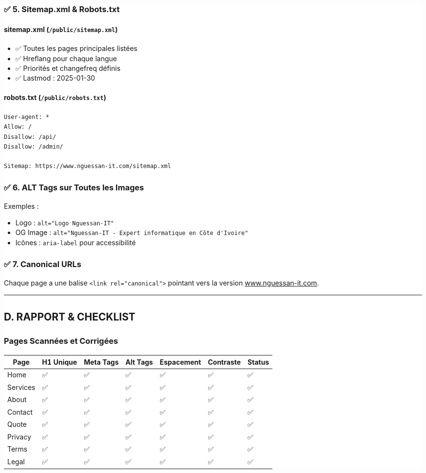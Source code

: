 ### ✅ 5. Sitemap.xml & Robots.txt

#### **sitemap.xml** (`/public/sitemap.xml`)
- ✅ Toutes les pages principales listées
- ✅ Hreflang pour chaque langue
- ✅ Priorités et changefreq définis
- ✅ Lastmod : 2025-01-30

#### **robots.txt** (`/public/robots.txt`)
```
User-agent: *
Allow: /
Disallow: /api/
Disallow: /admin/

Sitemap: https://www.nguessan-it.com/sitemap.xml
```

### ✅ 6. ALT Tags sur Toutes les Images

Exemples :
- Logo : `alt="Logo Nguessan-IT"`
- OG Image : `alt="Nguessan-IT - Expert informatique en Côte d'Ivoire"`
- Icônes : `aria-label` pour accessibilité

### ✅ 7. Canonical URLs

Chaque page a une balise `<link rel="canonical">` pointant vers la version www.nguessan-it.com.

---

## D. RAPPORT & CHECKLIST

### Pages Scannées et Corrigées

| Page | H1 Unique | Meta Tags | Alt Tags | Espacement | Contraste | Status |
|------|-----------|-----------|----------|------------|-----------|--------|
| Home | ✅ | ✅ | ✅ | ✅ | ✅ | ✅ |
| Services | ✅ | ✅ | ✅ | ✅ | ✅ | ✅ |
| About | ✅ | ✅ | ✅ | ✅ | ✅ | ✅ |
| Contact | ✅ | ✅ | ✅ | ✅ | ✅ | ✅ |
| Quote | ✅ | ✅ | ✅ | ✅ | ✅ | ✅ |
| Privacy | ✅ | ✅ | ✅ | ✅ | ✅ | ✅ |
| Terms | ✅ | ✅ | ✅ | ✅ | ✅ | ✅ |
| Legal | ✅ | ✅ | ✅ | ✅ | ✅ | ✅ |

